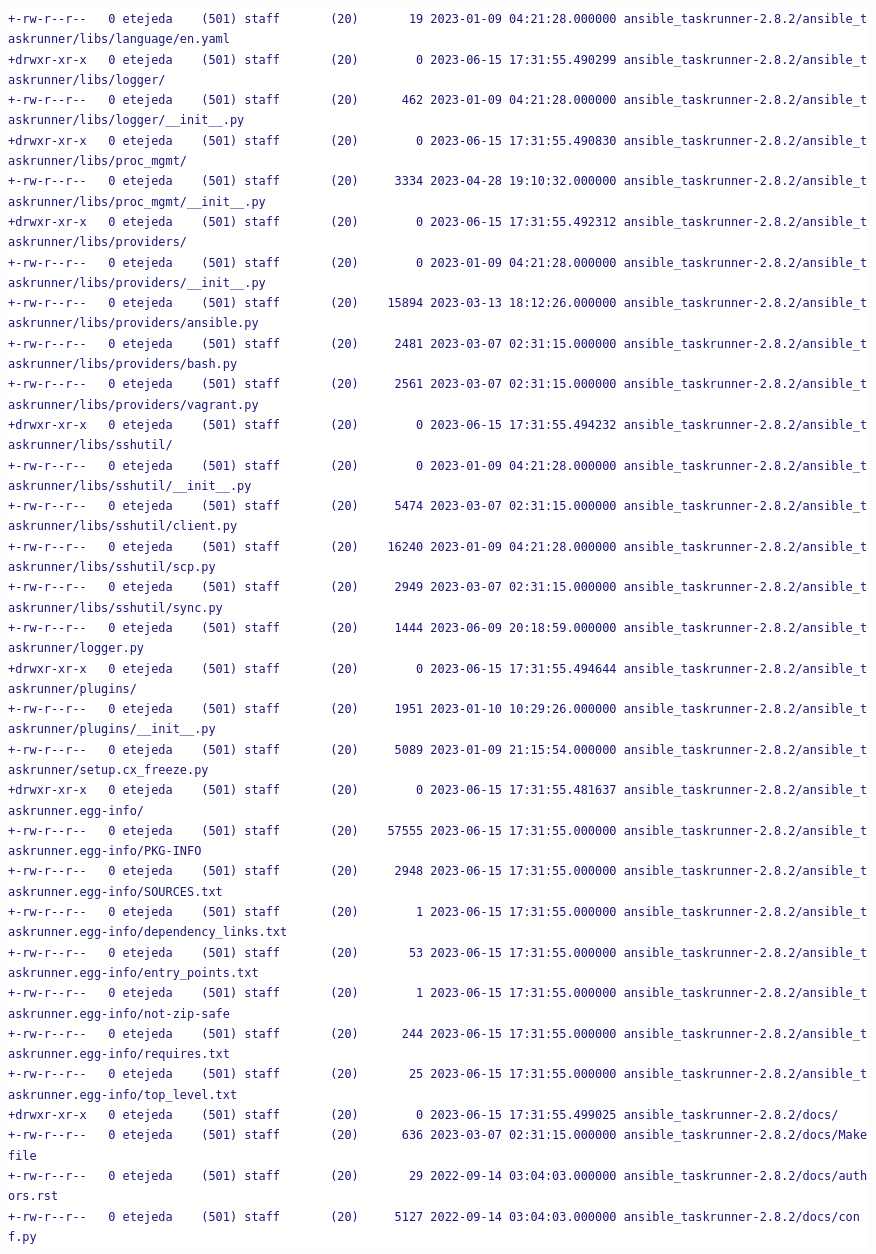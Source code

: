 ```diff
+-rw-r--r--   0 etejeda    (501) staff       (20)       19 2023-01-09 04:21:28.000000 ansible_taskrunner-2.8.2/ansible_taskrunner/libs/language/en.yaml
+drwxr-xr-x   0 etejeda    (501) staff       (20)        0 2023-06-15 17:31:55.490299 ansible_taskrunner-2.8.2/ansible_taskrunner/libs/logger/
+-rw-r--r--   0 etejeda    (501) staff       (20)      462 2023-01-09 04:21:28.000000 ansible_taskrunner-2.8.2/ansible_taskrunner/libs/logger/__init__.py
+drwxr-xr-x   0 etejeda    (501) staff       (20)        0 2023-06-15 17:31:55.490830 ansible_taskrunner-2.8.2/ansible_taskrunner/libs/proc_mgmt/
+-rw-r--r--   0 etejeda    (501) staff       (20)     3334 2023-04-28 19:10:32.000000 ansible_taskrunner-2.8.2/ansible_taskrunner/libs/proc_mgmt/__init__.py
+drwxr-xr-x   0 etejeda    (501) staff       (20)        0 2023-06-15 17:31:55.492312 ansible_taskrunner-2.8.2/ansible_taskrunner/libs/providers/
+-rw-r--r--   0 etejeda    (501) staff       (20)        0 2023-01-09 04:21:28.000000 ansible_taskrunner-2.8.2/ansible_taskrunner/libs/providers/__init__.py
+-rw-r--r--   0 etejeda    (501) staff       (20)    15894 2023-03-13 18:12:26.000000 ansible_taskrunner-2.8.2/ansible_taskrunner/libs/providers/ansible.py
+-rw-r--r--   0 etejeda    (501) staff       (20)     2481 2023-03-07 02:31:15.000000 ansible_taskrunner-2.8.2/ansible_taskrunner/libs/providers/bash.py
+-rw-r--r--   0 etejeda    (501) staff       (20)     2561 2023-03-07 02:31:15.000000 ansible_taskrunner-2.8.2/ansible_taskrunner/libs/providers/vagrant.py
+drwxr-xr-x   0 etejeda    (501) staff       (20)        0 2023-06-15 17:31:55.494232 ansible_taskrunner-2.8.2/ansible_taskrunner/libs/sshutil/
+-rw-r--r--   0 etejeda    (501) staff       (20)        0 2023-01-09 04:21:28.000000 ansible_taskrunner-2.8.2/ansible_taskrunner/libs/sshutil/__init__.py
+-rw-r--r--   0 etejeda    (501) staff       (20)     5474 2023-03-07 02:31:15.000000 ansible_taskrunner-2.8.2/ansible_taskrunner/libs/sshutil/client.py
+-rw-r--r--   0 etejeda    (501) staff       (20)    16240 2023-01-09 04:21:28.000000 ansible_taskrunner-2.8.2/ansible_taskrunner/libs/sshutil/scp.py
+-rw-r--r--   0 etejeda    (501) staff       (20)     2949 2023-03-07 02:31:15.000000 ansible_taskrunner-2.8.2/ansible_taskrunner/libs/sshutil/sync.py
+-rw-r--r--   0 etejeda    (501) staff       (20)     1444 2023-06-09 20:18:59.000000 ansible_taskrunner-2.8.2/ansible_taskrunner/logger.py
+drwxr-xr-x   0 etejeda    (501) staff       (20)        0 2023-06-15 17:31:55.494644 ansible_taskrunner-2.8.2/ansible_taskrunner/plugins/
+-rw-r--r--   0 etejeda    (501) staff       (20)     1951 2023-01-10 10:29:26.000000 ansible_taskrunner-2.8.2/ansible_taskrunner/plugins/__init__.py
+-rw-r--r--   0 etejeda    (501) staff       (20)     5089 2023-01-09 21:15:54.000000 ansible_taskrunner-2.8.2/ansible_taskrunner/setup.cx_freeze.py
+drwxr-xr-x   0 etejeda    (501) staff       (20)        0 2023-06-15 17:31:55.481637 ansible_taskrunner-2.8.2/ansible_taskrunner.egg-info/
+-rw-r--r--   0 etejeda    (501) staff       (20)    57555 2023-06-15 17:31:55.000000 ansible_taskrunner-2.8.2/ansible_taskrunner.egg-info/PKG-INFO
+-rw-r--r--   0 etejeda    (501) staff       (20)     2948 2023-06-15 17:31:55.000000 ansible_taskrunner-2.8.2/ansible_taskrunner.egg-info/SOURCES.txt
+-rw-r--r--   0 etejeda    (501) staff       (20)        1 2023-06-15 17:31:55.000000 ansible_taskrunner-2.8.2/ansible_taskrunner.egg-info/dependency_links.txt
+-rw-r--r--   0 etejeda    (501) staff       (20)       53 2023-06-15 17:31:55.000000 ansible_taskrunner-2.8.2/ansible_taskrunner.egg-info/entry_points.txt
+-rw-r--r--   0 etejeda    (501) staff       (20)        1 2023-06-15 17:31:55.000000 ansible_taskrunner-2.8.2/ansible_taskrunner.egg-info/not-zip-safe
+-rw-r--r--   0 etejeda    (501) staff       (20)      244 2023-06-15 17:31:55.000000 ansible_taskrunner-2.8.2/ansible_taskrunner.egg-info/requires.txt
+-rw-r--r--   0 etejeda    (501) staff       (20)       25 2023-06-15 17:31:55.000000 ansible_taskrunner-2.8.2/ansible_taskrunner.egg-info/top_level.txt
+drwxr-xr-x   0 etejeda    (501) staff       (20)        0 2023-06-15 17:31:55.499025 ansible_taskrunner-2.8.2/docs/
+-rw-r--r--   0 etejeda    (501) staff       (20)      636 2023-03-07 02:31:15.000000 ansible_taskrunner-2.8.2/docs/Makefile
+-rw-r--r--   0 etejeda    (501) staff       (20)       29 2022-09-14 03:04:03.000000 ansible_taskrunner-2.8.2/docs/authors.rst
+-rw-r--r--   0 etejeda    (501) staff       (20)     5127 2022-09-14 03:04:03.000000 ansible_taskrunner-2.8.2/docs/conf.py
```